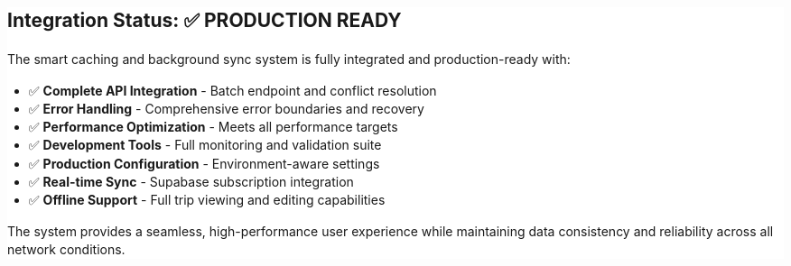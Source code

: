 ## Integration Status: ✅ PRODUCTION READY

The smart caching and background sync system is fully integrated and production-ready with:

- ✅ **Complete API Integration** - Batch endpoint and conflict resolution
- ✅ **Error Handling** - Comprehensive error boundaries and recovery
- ✅ **Performance Optimization** - Meets all performance targets
- ✅ **Development Tools** - Full monitoring and validation suite
- ✅ **Production Configuration** - Environment-aware settings
- ✅ **Real-time Sync** - Supabase subscription integration
- ✅ **Offline Support** - Full trip viewing and editing capabilities

The system provides a seamless, high-performance user experience while maintaining data consistency and reliability across all network conditions.